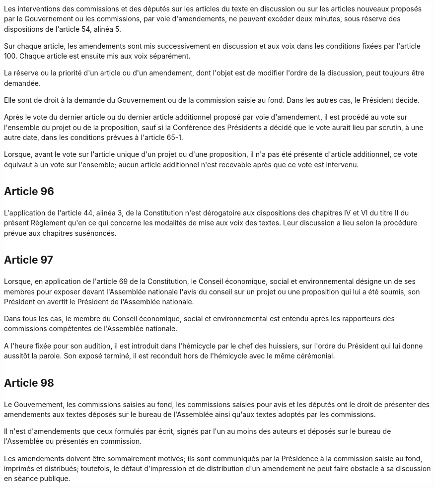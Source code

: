 Les interventions des commissions et des députés sur les articles du texte en discussion ou sur les articles nouveaux proposés par le Gouvernement ou les commissions, par voie d'amendements, ne peuvent excéder deux minutes, sous réserve des dispositions de l'article 54, alinéa 5.

Sur chaque article, les amendements sont mis successivement en discussion et aux voix dans les conditions fixées par l'article 100. Chaque article est ensuite mis aux voix séparément.

La réserve ou la priorité d'un article ou d'un amendement, dont l'objet est de modifier l'ordre de la discussion, peut toujours être demandée.

Elle sont de droit à la demande du Gouvernement ou de la commission saisie au fond. Dans les autres cas, le Président décide.

Après le vote du dernier article ou du dernier article additionnel proposé par voie d'amendement, il est procédé au vote sur l'ensemble du projet ou de la proposition, sauf si la Conférence des Présidents a décidé que le vote aurait lieu par scrutin, à une autre date, dans les conditions prévues à l'article 65-1.

Lorsque, avant le vote sur l'article unique d'un projet ou d'une proposition, il n'a pas été présenté d'article additionnel, ce vote équivaut à un vote sur l'ensemble; aucun article additionnel n'est recevable après que ce vote est intervenu.

## Article 96

L'application de l'article 44, alinéa 3, de la Constitution n'est dérogatoire aux dispositions des chapitres IV et VI du titre II du présent Règlement qu'en ce qui concerne les modalités de mise aux voix des textes. Leur discussion a lieu selon la procédure prévue aux chapitres susénoncés.

## Article 97

Lorsque, en application de l'article 69 de la Constitution, le Conseil économique, social et environnemental désigne un de ses membres pour exposer devant l'Assemblée nationale l'avis du conseil sur un projet ou une proposition qui lui a été soumis, son Président en avertit le Président de l'Assemblée nationale.

Dans tous les cas, le membre du Conseil économique, social et environnemental est entendu après les rapporteurs des commissions compétentes de l'Assemblée nationale.

A l'heure fixée pour son audition, il est introduit dans l'hémicycle par le chef des huissiers, sur l'ordre du Président qui lui donne aussitôt la parole. Son exposé terminé, il est reconduit hors de l'hémicycle avec le même cérémonial.

## Article 98

Le Gouvernement, les commissions saisies au fond, les commissions saisies pour avis et les députés ont le droit de présenter des amendements aux textes déposés sur le bureau de l'Assemblée ainsi qu'aux textes adoptés par les commissions.

Il n'est d'amendements que ceux formulés par écrit, signés par l'un au moins des auteurs et déposés sur le bureau de l'Assemblée ou présentés en commission.

Les amendements doivent être sommairement motivés; ils sont communiqués par la Présidence à la commission saisie au fond, imprimés et distribués; toutefois, le défaut d'impression et de distribution d'un amendement ne peut faire obstacle à sa discussion en séance publique.
